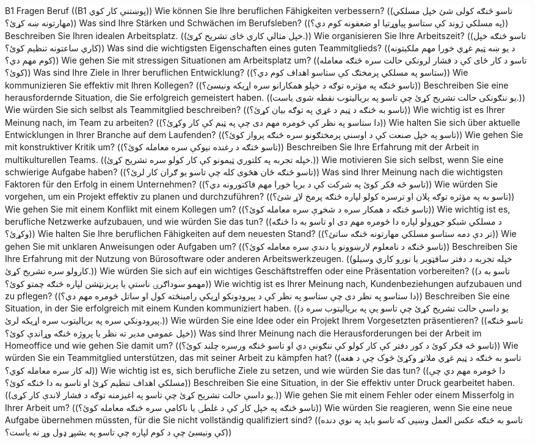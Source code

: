 B1 Fragen Beruf ((B1 پوښتنې کار کوي))
Wie können Sie Ihre beruflichen Fähigkeiten verbessern? ((تاسو څنګه کولی شئ خپل مسلکي مهارتونه ښه کړئ؟))
Was sind Ihre Stärken und Schwächen im Berufsleben? ((په مسلکي ژوند کې ستاسو پیاوړتیا او ضعفونه کوم دي؟))
Beschreiben Sie Ihren idealen Arbeitsplatz. ((خپل مثالي کاري ځای تشریح کړئ.))
Wie organisieren Sie Ihre Arbeitszeit? ((تاسو څنګه خپل کاري ساعتونه تنظیم کوئ؟))
Was sind die wichtigsten Eigenschaften eines guten Teammitglieds? ((د یو ښه ټیم غړي خورا مهم ملکیتونه کوم مهم دي؟))
Wie gehen Sie mit stressigen Situationen am Arbeitsplatz um? ((تاسو د کار ځای کې د فشار لرونکي حالت سره څنګه معامله کوئ؟))
Was sind Ihre Ziele in Ihrer beruflichen Entwicklung? ((ستاسو په مسلکي پرمختګ کې ستاسو اهداف کوم دي؟))
Wie kommunizieren Sie effektiv mit Ihren Kollegen? ((تاسو څنګه په مؤثره توګه د خپلو همکارانو سره اړیکه ونیسئ؟))
Beschreiben Sie eine herausfordernde Situation, die Sie erfolgreich gemeistert haben. ((یو ننګونکی حالت تشریح کړئ چې تاسو په بریالیتوب نقطه شوی یاست.))
Wie würden Sie sich selbst als Teammitglied beschreiben? ((تاسو به څنګه د ټیم د غړي په توګه بیان کړئ؟))
Wie wichtig ist es Ihrer Meinung nach, im Team zu arbeiten? ((دا ستاسو په نظر کې څومره مهم دی چې په ټیم کې کار وکړئ؟))
Wie halten Sie sich über aktuelle Entwicklungen in Ihrer Branche auf dem Laufenden? ((تاسو په خپل صنعت کې د اوسني پرمختګونو سره څنګه پرواز کوئ؟))
Wie gehen Sie mit konstruktiver Kritik um? ((تاسو څنګه د رغنده نیوکې سره معامله کوئ؟))
Beschreiben Sie Ihre Erfahrung mit der Arbeit in multikulturellen Teams. ((خپله تجربه په کلتوري ټیمونو کې کار کولو سره تشریح کړئ.))
Wie motivieren Sie sich selbst, wenn Sie eine schwierige Aufgabe haben? ((تاسو څنګه ځان هڅوی کله چې تاسو یو ګران کار لرئ؟))
Was sind Ihrer Meinung nach die wichtigsten Faktoren für den Erfolg in einem Unternehmen? ((تاسو څه فکر کوئ په شرکت کې د بریا خورا مهم فاکتورونه دي؟))
Wie würden Sie vorgehen, um ein Projekt effektiv zu planen und durchzuführen? ((تاسو به په مؤثره توګه پلان او ترسره کولو لپاره څنګه پرمخ لاړ شئ؟))
Wie gehen Sie mit einem Konflikt mit einem Kollegen um? ((تاسو څنګه د همکار سره د شخړې سره معامله کوئ؟))
Wie wichtig ist es, berufliche Netzwerke aufzubauen, und wie würden Sie das tun? ((د مسلکي شبکو جوړولو لپاره دا څومره مهم دی او تاسو به دا څنګه وکړئ؟))
Wie halten Sie Ihre beruflichen Fähigkeiten auf dem neuesten Stand? ((تر دې دمه ستاسو مسلکي مهارتونه څنګه ساتئ؟))
Wie gehen Sie mit unklaren Anweisungen oder Aufgaben um? ((تاسو څنګه د نامعلوم لارښوونو یا دندې سره معامله کوئ؟))
Beschreiben Sie Ihre Erfahrung mit der Nutzung von Bürosoftware oder anderen Arbeitswerkzeugen. ((خپله تجربه د دفتر سافټویر یا نورو کاري وسیلو کارولو سره تشریح کړئ.))
Wie würden Sie sich auf ein wichtiges Geschäftstreffen oder eine Präsentation vorbereiten? ((تاسو به د مهمو سوداګرۍ ناستې یا پریزنټشن لپاره څنګه چمتو کوئ؟))
Wie wichtig ist es Ihrer Meinung nach, Kundenbeziehungen aufzubauen und zu pflegen? ((دا ستاسو په نظر دی چې ستاسو په نظر کې د پیرودونکو اړیکې رامینځته کول او ساتل څومره مهم دي؟))
Beschreiben Sie eine Situation, in der Sie erfolgreich mit einem Kunden kommuniziert haben. ((یو داسې حالت تشریح کړئ چې تاسو یې په بریالیتوب سره د پیرودونکي سره په بریالیتوب سره اړیکه لرئ.))
Wie würden Sie eine Idee oder ein Projekt Ihrem Vorgesetzten präsentieren? ((تاسو څنګه خپل عمومي مدیر ته نظر یا پروژه څنګه وړاندې کوئ؟))
Was sind Ihrer Meinung nach die Herausforderungen bei der Arbeit im Homeoffice und wie gehen Sie damit um? ((تاسو څه فکر کوئ د کور دفتر کې کار کولو کې ننګونې دي او تاسو څنګه ورسره چلند کوئ؟))
Wie würden Sie ein Teammitglied unterstützen, das mit seiner Arbeit zu kämpfen hat? ((تاسو به څنګه د ټیم غړي ملاتړ وکړئ څوک چې د هغه له کار سره معامله کوي؟))
Wie wichtig ist es, sich berufliche Ziele zu setzen, und wie würden Sie das tun? ((دا څومره مهم دي چې مسلکي اهداف تنظیم کړئ او تاسو به دا څنګه کوئ؟))
Beschreiben Sie eine Situation, in der Sie effektiv unter Druck gearbeitet haben. ((یو داسې حالت تشریح کړئ چې تاسو په اغیزمنه توګه د فشار لاندې کار کړی.))
Wie gehen Sie mit einem Fehler oder einem Misserfolg in Ihrer Arbeit um? ((تاسو څنګه په خپل کار کې د غلطۍ یا ناکامي سره څنګه معامله کوئ؟))
Wie würden Sie reagieren, wenn Sie eine neue Aufgabe übernehmen müssten, für die Sie nicht vollständig qualifiziert sind? ((تاسو به څنګه عکس العمل وښیی که تاسو باید په نوي دنده کې ونیسئ چې د کوم لپاره چې تاسو په بشپړ ډول وړ نه یاست؟))